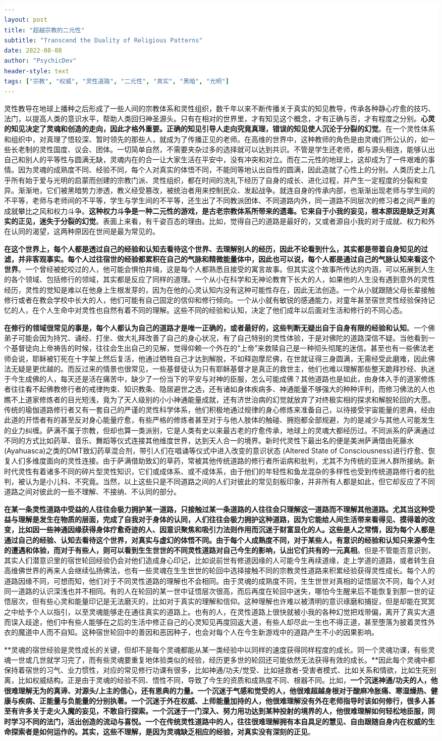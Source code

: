 ```yaml
---
layout: post
title: "超越宗教的二元性"
subtitle: "Transcend the Duality of Religious Patterns"
date: 2022-08-08
author: "PsychicDev"
header-style: text
tags: ["宗教", "权威", "灵性道路", "二元性", "真实", "黑暗", "光明"]
---
```

灵性教导在地球上播种之后形成了一些人间的宗教体系和灵性组织，数千年以来不断传播关于真实的知见教导，传承各种静心疗愈的技巧、法门，以提高人类的意识水平，帮助人类回归神圣源头。只有在相对的世界里，才有知见这个概念，才有正确与否，才有程度之分别。**心灵的知见决定了灵魂和创造的走向，因此才格外重要。正确的知见引导人走向究竟真理，错误的知见使人沉沦于分裂的幻觉**。在一个灵性体系和组织中，对真理了悟较深、暂时领先的那些人，就成为了传播正见的老师。在高维的世界中，这种教师的角色是由灵魂们所公认的，如一些长老制的灵性国度、议会、团体。一切简单自然，不需要夹杂过多的选择就可以达到共识。不管是学生还老师，都与源头相连，能够认出自己和别人的平等性与圆满无缺，灵魂内在的合一让大家生活在平安中，没有冲突和对立。而在二元性的地球上，这却成为了一件艰难的事情。因为灵魂的成熟度不同、经验不同，每个人对真实的体悟不同，不能同等地认出自性的圆满，因此造就了心性上的分别。人类历史上几乎所有始于爱与光明的启蒙而创建的宗教门派、灵性组织，都在时间的洗礼下经历了自身的成长、进化过程，并产生一定程度的分裂和变异。渐渐地，它们被黑暗势力渗透，教义经受篡改，被统治者用来控制民众、发起战争。就连自身的传承内部，也渐渐出现老师与学生间的不平等，老师与老师间的不平等，学生与学生间的不平等，还生出了不同教派团体、不同道路内外，同一道路不同层次的修习者之间严重的成就攀比之风和权力斗争。**这种权力斗争是一种二元性的游戏，是古老宗教体系所带来的遗毒。它来自于小我的妄见，根本原因是缺乏对真实的正见，迷失于分裂的幻觉**。表面上来看，有千姿百态的理由。比如，觉得自己的道路是最好的，又或者源自小我的对于成就、权力和外在认同的渴望，这两种原因在世间是最为常见的。

**在这个世界上，每个人都是透过自己的经验和认知去看待这个世界、去理解别人的经历，因此不论看到什么，其实都是带着自身知见的过滤，并非客观事实。每个人过往宿世的经验都累积在自己的气脉和精微能量体中，因此也可以说，每个人都是通过自己的气脉认知来看这个世界**。一个曾经被蛇咬过的人，他可能会惧怕井绳，这是每个人都熟悉且接受的寓言故事。但其实这个故事所传达的内涵，可以拓展到人生的各个领域、包括修行的领域，其实都是反应了同样的道理。一个从小在科学和无神论教育下长大的人，如果他的人生没有遇到意外的灵性经历，灵性的觉知是难以在他身上生根发芽的，因为在他的心灵认知内没有这种可能性存在，因此无法创造。一个从小就跟随父母长辈接触修行或者在教会学校中长大的人，他们可能有自己固定的信仰和修行倾向。一个从小就有敏锐的感通能力，对童年甚至宿世灵性经验保持记忆的人，在个人生命中对灵性也自然有着不同的理解。这些不同的经验和认知，决定了他们成年以后面对生活和修行的不同心态。

**在修行的领域很常见的事是，每个人都认为自己的道路才是唯一正确的，或者最好的，这些判断无疑出自于自身有限的经验和认知**。一个佛弟子可能会因为持咒、诵经、打坐、做大礼拜改善了自己的身心状况，有了自己特别的灵性体验，于是对佛陀的道路深信不疑。当他看到一个基督徒向上帝祷告的时候，往往会生出自己的见解，觉得仰赖一个外在的“上帝”来救赎自己是一种彻头彻尾的迷信。甚至也有一些佛法老师会说，耶稣被钉死在十字架上然后复活，他通过牺牲自己才达到解脱，不如释迦摩尼佛，在世就证得三身圆满，无需经受此磨难，因此佛法无疑是更优越的。而反过来的情景也很常见，一些基督徒认为只有耶稣基督才是真正的救世主，他们也难以理解那些整天跪拜抄经、执迷于今生成佛的人，每天还是活在痛苦中，缺少了一份当下的平安与对神的臣服，怎么可能成佛？其他道路也是如此，由身体入手的道家修炼者往往看不起佛教修行者的戒律拘束、知识教条、隐居避世之选，还有诸如身体疾病多、神通能量不够强大的种种评判，而修习佛法的人也瞧不上道家修炼者的目光短浅，竟为了天人级别的小小神通能量成就，还有济世治病的幻觉就放弃了对终极实相的探求和解脱轮回的大愿。传统的瑜伽道路修行者又有一套自己的严谨的灵性科学体系，他们积极地通过规律的身心修炼来准备自己，以待接受宇宙能量的恩典，经由此道的开悟者有的甚至反对身心能量疗愈，有些严格的修炼者甚至对于与他人肢体的触碰、拥抱都全部规避，为的是减少与其他人可能发生的业力纠缠。萨满不属于宗教，但却也算一类派别，它是人类有史以来最古老的疗愈传承，地球上的灵魂大都经历过。不同派系的萨满通过不同的方式比如药草、音乐、舞蹈等仪式连接其他维度世界，达到天人合一的境界。新时代灵性下最出名的便是美洲萨满借由死藤水 (Ayahuasca)之类的DMT致幻药草混合剂，带引人们在唱诵等仪式中进入改变的意识状态 (Altered State of Consciousness)进行疗愈、恢复人们多维度面向的灵性连接。由于萨满借助致幻的草药，常被其他传统道路的修行者所诟病和批判，尤其不为传统的亚洲人群所接纳。新时代灵性有着诸多不同的碎片型灵性知识，它们或成体系、或不成体系，由于他们的年轻性和鱼龙混杂的多样性也受到传统道路修行者的批判，被认为是小儿科、不究竟。当然，以上这些只是不同道路之间的人们对彼此的常见刻板印象，并非所有人都是如此，但它却反应了不同道路之间对彼此的一些不理解、不接纳、不认同的部分。

**在某一条灵性道路中受益的人往往会极力拥护某一道路，只接触过某一条道路的人往往会只理解这一道路而不理解其他道路。尤其当这种受益与理解是发生在物质的层面，完成了自我对于身体的认同，人们往往会极力拥护这种道路，因为它能给人间生活带来看得见、摸得着的改变，比如因一些神通因缘获得身体疗愈奇迹的人、因意识聚焦和吸引力法则作用而沉迷于财富显化的人。这些是人之常情，因为每个人都是通过自己的经验、认知去看待这个世界，对真实与虚幻的体悟不同。由于每个人成熟度不同，对于某些人，有意识的经验和认知只来源今生的遭遇和体验，而对于有些人，则可以看到生生世世的不同灵性道路对自己今生的影响，认出它们共有的一元真相**。但是不管能否意识到，其实人们潜意识里的宿世轮回经验仍会对他们造成身心印记，比如说前世有修道因缘的人可能今生再续道缘，走上学道的道路，或者转生自高维佛世界的再来人会继续弘扬佛法，也有一些灵魂在生生世世的轮回中选择接触不同的宗教灵性道路来积累经验获得灵性成长。每个人的道路因缘不同，可想而知，他们对于不同灵性道路的理解也不会相同。由于灵魂的成熟度不同，生生世世对真相的证悟层次不同，每个人对同一道路的认识深浅也并不相同。有的人在轮回的某一世中证悟层次很高，而后再度在轮回中迷失，哪怕今生醒来后不能恢复到那一世的证悟层次，但有些心灵和能量印记是无法磨灭的，比如对于真实的理解和信仰。这种理解也许难以被清明的意识琢磨和捕捉，但是却能在冥冥之中给予个人以指引，以至灵魂能够走在通往真实的道路上。也有的人，在灵性道路上很快就被小我的各种幻觉把戏带偏，离开了真实大道而误入歧途，他们中有些人能够在之后的生活中修正自己的心灵知见再度回返大道，有些人却尽此一生也不得正道，甚至堕落为披着灵性外衣的魔道中人而不自知。这种宿世轮回中的善因和恶因种子，也会对每个人在今生新游戏中的道路产生不小的因果影响。

**灵魂的宿世经验是灵性成长的关键，但却不是每个灵魂都能从某一类经验中以同样的速度获得同样程度的成长。同一个灵魂功课，有些灵魂一世或几世就学习完了，而有些灵魂要重复地体验类似的经验，经历更多世的轮回还可能依然无法获得有效的成长。**因此每个灵魂中都保持着宿世的习气、业力惯性，对应的常见修行功课有很多，比如神通/功夫/觉受、比如拯救者-受害者模式、比如关系和情欲，比如生死别离，比如权威结构。正是由于灵魂的经验不同、悟性不同，导致了今生的资质和成熟度不同、根器不同。比如，**一个沉迷神通/功夫的人，他很难理解无为的真谛、对源头/上主的信心，还有恩典的力量。一个沉迷于气感和觉受的人，他很难超越身根对于酸麻冷胀痛、寒湿燥热、健康与疾病、正能量与负能量的分别执著。一个沉迷于外在权威、上师能量加持的人，他很难理解没有外在老师指导时该如何修行，很多人甚至有许多关于走火入魔的妄见，不敢自行探索。一个沉迷于一门深入、努力用功达到某种投射的境界的人，他很难理解如何轻松地臣服，同时学习不同的法门，活出创造的流动与喜悦。一个在传统灵性道路中的人，往往很难理解拥有本自具足的慧见、自由跟随自身内在权威的生命探索者是如何运作的。其实，这些不理解，是因为灵魂缺乏相应的经验，对真实没有深刻的正见**。

